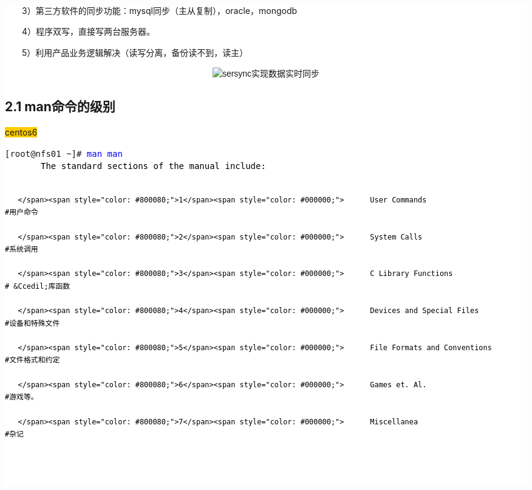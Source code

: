   
  <p>
    　　3<span style="font-family: '微软雅黑',sans-serif;">）第三方软件的同步功能：</span>mysql<span style="font-family: '微软雅黑',sans-serif;">同步（主从复制），</span>oracle<span style="font-family: '微软雅黑',sans-serif;">，</span>mongodb
  </p>
  
  
  <p>
    　　4<span style="font-family: '微软雅黑',sans-serif;">）程序双写，直接写两台服务器。</span>
  </p>
  
  
  <p>
    　　5<span style="font-family: '微软雅黑',sans-serif;">）利用产品业务逻辑解决（读写分离，备份读不到，读主）</span>
  </p>
  
  
  <p style="text-align: center;">
    <span style="font-family: '微软雅黑',sans-serif;"><img data-original="https://clsn.io/wp-content/uploads/2018/03/1190037-20171211133050009-1874384718.png" src="/wp-content/themes/clsn-003/img/blank.gif" alt="sersync实现数据实时同步" alt="" /></span>
  </p>
  
  
  
  <h2>
    <span id="21_man">2.1 man命令的级别</span>
  </h2>
  
  
  <p>
    <span style="background-color: #ffcc00;">centos6</span>
  </p>
  
  
  <div class="cnblogs_code">
    <pre>[root@nfs01 ~]# <span style="color: #0000ff;">man</span> <span style="color: #0000ff;">man</span><span style="color: #000000;">
       The standard sections of the manual include:

       </span><span style="color: #800080;">1</span><span style="color: #000000;">      User Commands                                 #用户命令

       </span><span style="color: #800080;">2</span><span style="color: #000000;">      System Calls                                  #系统调用

       </span><span style="color: #800080;">3</span><span style="color: #000000;">      C Library Functions                          # &Ccedil;库函数
 
       </span><span style="color: #800080;">4</span><span style="color: #000000;">      Devices and Special Files                   #设备和特殊文件

       </span><span style="color: #800080;">5</span><span style="color: #000000;">      File Formats and Conventions                #文件格式和约定

       </span><span style="color: #800080;">6</span><span style="color: #000000;">      Games et. Al.                                  #游戏等。

       </span><span style="color: #800080;">7</span><span style="color: #000000;">      Miscellanea                                     #杂记
